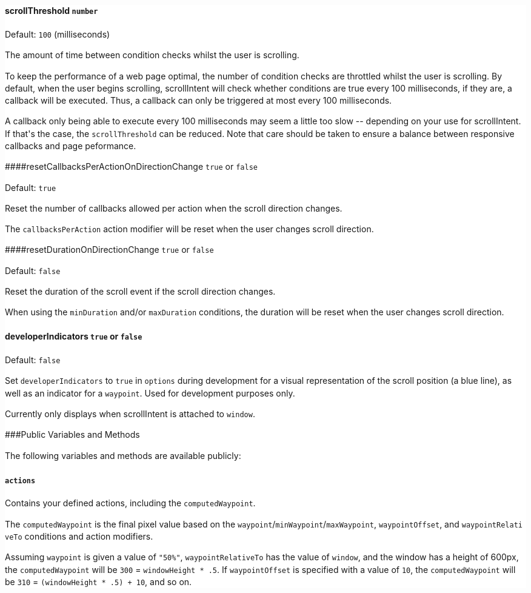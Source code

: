 
#### <a name="scrollThreshold">scrollThreshold</a> `number`

Default: `100` (milliseconds)

The amount of time between condition checks whilst the user is scrolling.

To keep the performance of a web page optimal, the number of condition checks are throttled whilst the user is scrolling. By default, when the user begins scrolling, scrollIntent will check whether conditions are true every 100 milliseconds, if they are, a callback will be executed. Thus, a callback can only be triggered at most every 100 milliseconds.

A callback only being able to execute every 100 milliseconds may seem a little too slow -- depending on your use for scrollIntent. If that's the case, the `scrollThreshold` can be reduced. Note that care should be taken to ensure a balance between responsive callbacks and page peformance.

####resetCallbacksPerActionOnDirectionChange `true` or `false`

Default: `true`

Reset the number of callbacks allowed per action when the scroll direction changes.

The `callbacksPerAction` action modifier will be reset when the user changes scroll direction.

####resetDurationOnDirectionChange `true` or `false`

Default: `false`

Reset the duration of the scroll event if the scroll direction changes.

When using the `minDuration` and/or `maxDuration` conditions, the duration will be reset when the user changes scroll direction.

#### <a name="developerIndicators">developerIndicators</a> `true` or `false`

Default: `false`

Set `developerIndicators` to `true` in `options` during development for a visual representation of the scroll position (a blue line), as well as an indicator for a `waypoint`. Used for development purposes only.

Currently only displays when scrollIntent is attached to `window`.


###Public Variables and Methods

The following variables and methods are available publicly:

#### `actions`

Contains your defined actions, including the `computedWaypoint`.

The <a name="computed-waypoint">`computedWaypoint`</a> is the final pixel value based on the `waypoint`/`minWaypoint`/`maxWaypoint`, `waypointOffset`, and `waypointRelativeTo` conditions and action modifiers.

Assuming `waypoint` is given a value of `"50%"`, `waypointRelativeTo` has the value of `window`, and the window has a height of 600px, the `computedWaypoint` will be `300` = `windowHeight * .5`. If `waypointOffset` is specified with a value of `10`, the `computedWaypoint` will be `310` = `(windowHeight * .5) + 10`, and so on.
